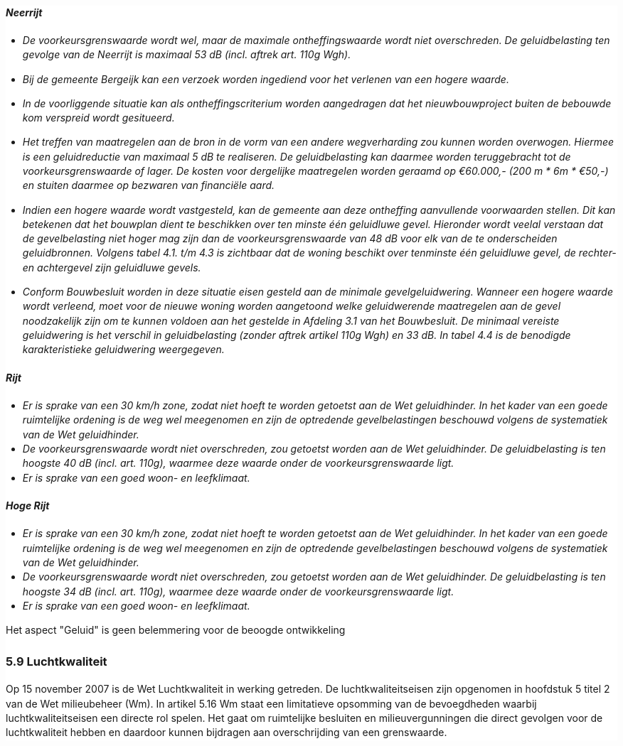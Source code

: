 #### *Neerrijt*

- *De voorkeursgrenswaarde wordt wel, maar de maximale ontheffingswaarde wordt niet overschreden. De geluidbelasting ten gevolge van de Neerrijt is maximaal 53 dB (incl. aftrek*
*art. 110g Wgh).*

- *Bij de gemeente Bergeijk kan een verzoek worden ingediend voor het verlenen van een hogere waarde.*
- *In de voorliggende situatie kan als ontheffingscriterium worden aangedragen dat het nieuwbouwproject buiten de bebouwde kom verspreid wordt gesitueerd.*
- *Het treffen van maatregelen aan de bron in de vorm van een andere wegverharding zou kunnen worden overwogen. Hiermee is een geluidreductie van maximaal 5 dB te realiseren. De geluidbelasting kan daarmee worden teruggebracht tot de voorkeursgrenswaarde of lager. De kosten voor dergelijke maatregelen worden geraamd op €60.000,- (200 m * 6m * €50,-) en stuiten daarmee op bezwaren van financiële aard.*
- *Indien een hogere waarde wordt vastgesteld, kan de gemeente aan deze ontheffing aanvullende voorwaarden stellen. Dit kan betekenen dat het bouwplan dient te beschikken over ten minste één geluidluwe gevel. Hieronder wordt veelal verstaan dat de gevelbelasting niet hoger mag zijn dan de voorkeursgrenswaarde van 48 dB voor elk van de te onderscheiden geluidbronnen. Volgens tabel 4.1. t/m 4.3 is zichtbaar dat de woning beschikt over tenminste één geluidluwe gevel, de rechter- en achtergevel zijn geluidluwe gevels.*
- *Conform Bouwbesluit worden in deze situatie eisen gesteld aan de minimale gevelgeluidwering. Wanneer een hogere waarde wordt verleend, moet voor de nieuwe woning worden aangetoond welke geluidwerende maatregelen aan de gevel noodzakelijk zijn om te kunnen voldoen aan het gestelde in Afdeling 3.1 van het Bouwbesluit. De minimaal vereiste geluidwering is het verschil in geluidbelasting (zonder aftrek artikel 110g Wgh) en 33 dB. In tabel 4.4 is de benodigde karakteristieke geluidwering weergegeven.*

#### *Rijt*

- *Er is sprake van een 30 km/h zone, zodat niet hoeft te worden getoetst aan de Wet geluidhinder. In het kader van een goede ruimtelijke ordening is de weg wel meegenomen en zijn de optredende gevelbelastingen beschouwd volgens de systematiek van de Wet geluidhinder.*
- *De voorkeursgrenswaarde wordt niet overschreden, zou getoetst worden aan de Wet geluidhinder. De geluidbelasting is ten hoogste 40 dB (incl. art. 110g), waarmee deze waarde onder de voorkeursgrenswaarde ligt.*
- *Er is sprake van een goed woon- en leefklimaat.*

#### *Hoge Rijt*

- *Er is sprake van een 30 km/h zone, zodat niet hoeft te worden getoetst aan de Wet geluidhinder. In het kader van een goede ruimtelijke ordening is de weg wel meegenomen en zijn de optredende gevelbelastingen beschouwd volgens de systematiek van de Wet geluidhinder.*
- *De voorkeursgrenswaarde wordt niet overschreden, zou getoetst worden aan de Wet geluidhinder. De geluidbelasting is ten hoogste 34 dB (incl. art. 110g), waarmee deze waarde onder de voorkeursgrenswaarde ligt.*
- *Er is sprake van een goed woon- en leefklimaat.*

Het aspect "Geluid" is geen belemmering voor de beoogde ontwikkeling

### **5.9 Luchtkwaliteit**

Op 15 november 2007 is de Wet Luchtkwaliteit in werking getreden. De luchtkwaliteitseisen zijn opgenomen in hoofdstuk 5 titel 2 van de Wet milieubeheer (Wm). In artikel 5.16 Wm staat een limitatieve opsomming van de bevoegdheden waarbij luchtkwaliteitseisen een directe rol spelen. Het gaat om ruimtelijke besluiten en milieuvergunningen die direct gevolgen voor de luchtkwaliteit hebben en daardoor kunnen bijdragen aan overschrijding van een grenswaarde.
